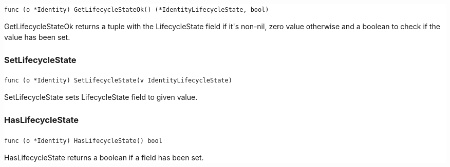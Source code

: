 `func (o *Identity) GetLifecycleStateOk() (*IdentityLifecycleState, bool)`

GetLifecycleStateOk returns a tuple with the LifecycleState field if it's non-nil, zero value otherwise and a boolean to check if the value has been set.

### SetLifecycleState

`func (o *Identity) SetLifecycleState(v IdentityLifecycleState)`

SetLifecycleState sets LifecycleState field to given value.

### HasLifecycleState

`func (o *Identity) HasLifecycleState() bool`

HasLifecycleState returns a boolean if a field has been set.
